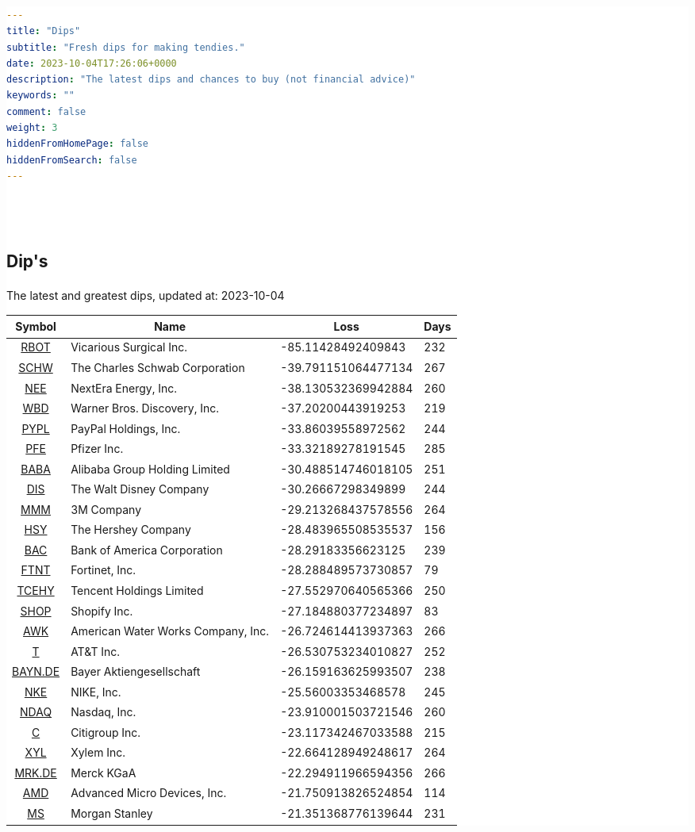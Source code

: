 ```yaml
---
title: "Dips"
subtitle: "Fresh dips for making tendies."
date: 2023-10-04T17:26:06+0000
description: "The latest dips and chances to buy (not financial advice)"
keywords: ""
comment: false
weight: 3
hiddenFromHomePage: false
hiddenFromSearch: false
---
```


<br>
<br>

## Dip's
The latest and greatest dips, updated at: 2023-10-04

| Symbol | Name | Loss | Days |
| :----: | ---- | ---- | ---- |
| [RBOT](https://finance.yahoo.com/quote/RBOT) | Vicarious Surgical Inc. | -85.11428492409843 | 232 |
| [SCHW](https://finance.yahoo.com/quote/SCHW) | The Charles Schwab Corporation | -39.791151064477134 | 267 |
| [NEE](https://finance.yahoo.com/quote/NEE) | NextEra Energy, Inc. | -38.130532369942884 | 260 |
| [WBD](https://finance.yahoo.com/quote/WBD) | Warner Bros. Discovery, Inc. | -37.20200443919253 | 219 |
| [PYPL](https://finance.yahoo.com/quote/PYPL) | PayPal Holdings, Inc. | -33.86039558972562 | 244 |
| [PFE](https://finance.yahoo.com/quote/PFE) | Pfizer Inc. | -33.32189278191545 | 285 |
| [BABA](https://finance.yahoo.com/quote/BABA) | Alibaba Group Holding Limited | -30.488514746018105 | 251 |
| [DIS](https://finance.yahoo.com/quote/DIS) | The Walt Disney Company | -30.26667298349899 | 244 |
| [MMM](https://finance.yahoo.com/quote/MMM) | 3M Company | -29.213268437578556 | 264 |
| [HSY](https://finance.yahoo.com/quote/HSY) | The Hershey Company | -28.483965508535537 | 156 |
| [BAC](https://finance.yahoo.com/quote/BAC) | Bank of America Corporation | -28.29183356623125 | 239 |
| [FTNT](https://finance.yahoo.com/quote/FTNT) | Fortinet, Inc. | -28.288489573730857 | 79 |
| [TCEHY](https://finance.yahoo.com/quote/TCEHY) | Tencent Holdings Limited | -27.552970640565366 | 250 |
| [SHOP](https://finance.yahoo.com/quote/SHOP) | Shopify Inc. | -27.184880377234897 | 83 |
| [AWK](https://finance.yahoo.com/quote/AWK) | American Water Works Company, Inc. | -26.724614413937363 | 266 |
| [T](https://finance.yahoo.com/quote/T) | AT&T Inc. | -26.530753234010827 | 252 |
| [BAYN.DE](https://finance.yahoo.com/quote/BAYN.DE) | Bayer Aktiengesellschaft | -26.159163625993507 | 238 |
| [NKE](https://finance.yahoo.com/quote/NKE) | NIKE, Inc. | -25.56003353468578 | 245 |
| [NDAQ](https://finance.yahoo.com/quote/NDAQ) | Nasdaq, Inc. | -23.910001503721546 | 260 |
| [C](https://finance.yahoo.com/quote/C) | Citigroup Inc. | -23.117342467033588 | 215 |
| [XYL](https://finance.yahoo.com/quote/XYL) | Xylem Inc. | -22.664128949248617 | 264 |
| [MRK.DE](https://finance.yahoo.com/quote/MRK.DE) | Merck KGaA | -22.294911966594356 | 266 |
| [AMD](https://finance.yahoo.com/quote/AMD) | Advanced Micro Devices, Inc. | -21.750913826524854 | 114 |
| [MS](https://finance.yahoo.com/quote/MS) | Morgan Stanley | -21.351368776139644 | 231 |